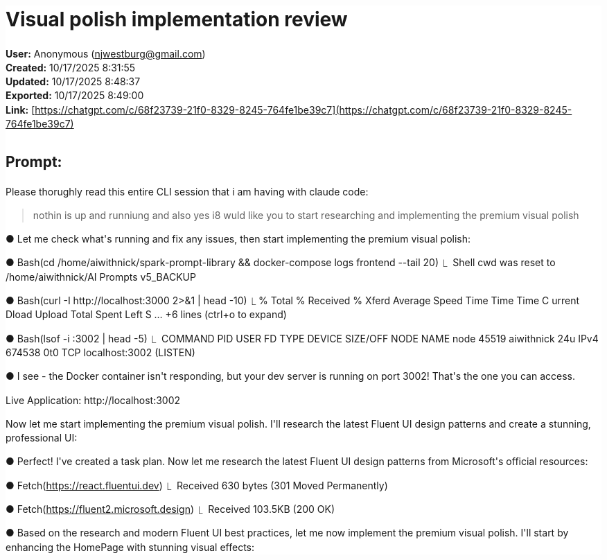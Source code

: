 # Visual polish implementation review

**User:** Anonymous (njwestburg@gmail.com)  
**Created:** 10/17/2025 8:31:55  
**Updated:** 10/17/2025 8:48:37  
**Exported:** 10/17/2025 8:49:00  
**Link:** [https://chatgpt.com/c/68f23739-21f0-8329-8245-764fe1be39c7](https://chatgpt.com/c/68f23739-21f0-8329-8245-764fe1be39c7)  

## Prompt:
Please thorughly read this entire CLI session that i am having with claude code:

> nothin is up and runniung and also yes i8 wuld like you to start researching
 and implementing the premium visual
  polish

● Let me check what's running and fix any issues, then start implementing the
  premium visual polish:

● Bash(cd /home/aiwithnick/spark-prompt-library && docker-compose logs frontend
      --tail 20)
  ⎿  Shell cwd was reset to /home/aiwithnick/AI Prompts v5_BACKUP

● Bash(curl -I http://localhost:3000 2>&1 | head -10)
  ⎿   % Total    % Received % Xferd  Average Speed   Time    Time     Time  C
    urrent
                                     Dload  Upload   Total   Spent    Left  S
    … +6 lines (ctrl+o to expand)

● Bash(lsof -i :3002 | head -5)
  ⎿  COMMAND   PID       USER   FD   TYPE DEVICE SIZE/OFF NODE NAME
     node    45519 aiwithnick   24u  IPv4 674538      0t0  TCP localhost:3002
     (LISTEN)

● I see - the Docker container isn't responding, but your dev server is
  running on port 3002! That's the one you can access.

  Live Application: http://localhost:3002

  Now let me start implementing the premium visual polish. I'll research the
  latest Fluent UI design patterns and create a stunning, professional UI:

● Perfect! I've created a task plan. Now let me research the latest Fluent UI
  design patterns from Microsoft's official resources:

● Fetch(https://react.fluentui.dev)
  ⎿  Received 630 bytes (301 Moved Permanently)

● Fetch(https://fluent2.microsoft.design)
  ⎿  Received 103.5KB (200 OK)

● Based on the research and modern Fluent UI best practices, let me now
  implement the premium visual polish. I'll start by enhancing the HomePage
  with stunning visual effects:

